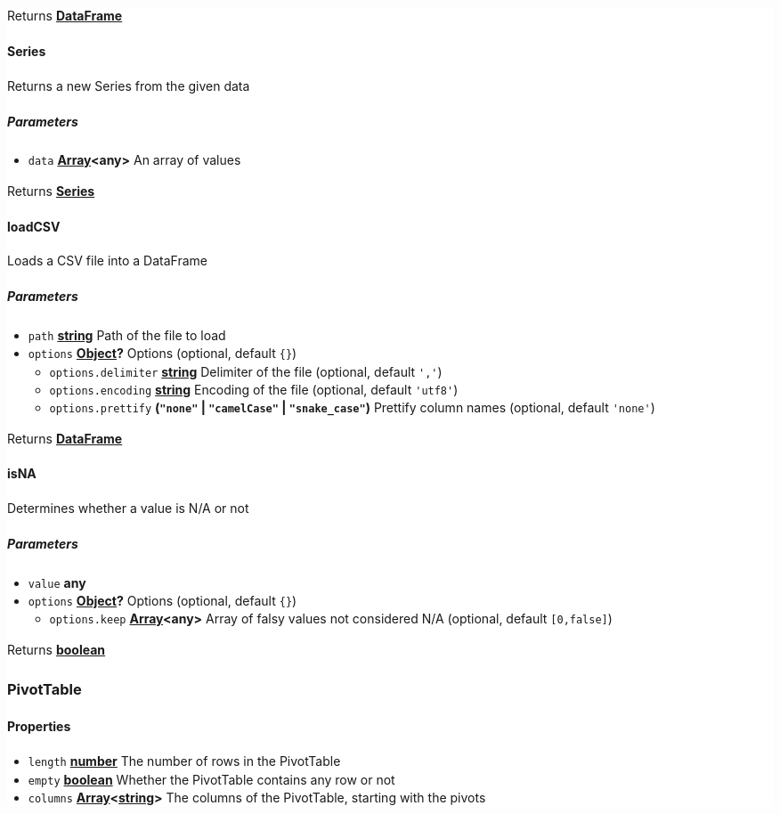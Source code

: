Returns **[DataFrame](#dataframe)** 

#### Series

Returns a new Series from the given data

##### Parameters

-   `data` **[Array](https://developer.mozilla.org/docs/Web/JavaScript/Reference/Global_Objects/Array)&lt;any>** An array of values

Returns **[Series](#series)** 

#### loadCSV

Loads a CSV file into a DataFrame

##### Parameters

-   `path` **[string](https://developer.mozilla.org/docs/Web/JavaScript/Reference/Global_Objects/String)** Path of the file to load
-   `options` **[Object](https://developer.mozilla.org/docs/Web/JavaScript/Reference/Global_Objects/Object)?** Options (optional, default `{}`)
    -   `options.delimiter` **[string](https://developer.mozilla.org/docs/Web/JavaScript/Reference/Global_Objects/String)** Delimiter of the file (optional, default `','`)
    -   `options.encoding` **[string](https://developer.mozilla.org/docs/Web/JavaScript/Reference/Global_Objects/String)** Encoding of the file (optional, default `'utf8'`)
    -   `options.prettify` **(`"none"` \| `"camelCase"` \| `"snake_case"`)** Prettify column names (optional, default `'none'`)

Returns **[DataFrame](#dataframe)** 

#### isNA

Determines whether a value is N/A or not

##### Parameters

-   `value` **any** 
-   `options` **[Object](https://developer.mozilla.org/docs/Web/JavaScript/Reference/Global_Objects/Object)?** Options (optional, default `{}`)
    -   `options.keep` **[Array](https://developer.mozilla.org/docs/Web/JavaScript/Reference/Global_Objects/Array)&lt;any>** Array of falsy values not considered N/A (optional, default `[0,false]`)

Returns **[boolean](https://developer.mozilla.org/docs/Web/JavaScript/Reference/Global_Objects/Boolean)** 

### PivotTable

#### Properties

-   `length` **[number](https://developer.mozilla.org/docs/Web/JavaScript/Reference/Global_Objects/Number)** The number of rows in the PivotTable
-   `empty` **[boolean](https://developer.mozilla.org/docs/Web/JavaScript/Reference/Global_Objects/Boolean)** Whether the PivotTable contains any row or not
-   `columns` **[Array](https://developer.mozilla.org/docs/Web/JavaScript/Reference/Global_Objects/Array)&lt;[string](https://developer.mozilla.org/docs/Web/JavaScript/Reference/Global_Objects/String)>** The columns of the PivotTable, starting with the pivots


[1]: #dataframe
[2]: #parameters
[3]: #properties
[4]: #toarray
[5]: #clone
[6]: #first
[7]: #last
[8]: #head
[9]: #parameters-1
[10]: #tail
[11]: #parameters-2
[12]: #slice
[13]: #parameters-3
[14]: #rows
[15]: #items
[16]: #foreach
[17]: #parameters-4
[18]: #map
[19]: #parameters-5
[20]: #append
[21]: #parameters-6
[22]: #insert
[23]: #parameters-7
[24]: #dropna
[25]: #parameters-8
[26]: #dropduplicates
[27]: #parameters-9
[28]: #addcolumn
[29]: #parameters-10
[30]: #rename
[31]: #parameters-11
[32]: #reorder
[33]: #parameters-12
[34]: #filter
[35]: #parameters-13
[36]: #drop
[37]: #parameters-14
[38]: #sort
[39]: #parameters-15
[40]: #shuffle
[41]: #parameters-16
[42]: #show
[43]: #savecsv
[44]: #parameters-17
[45]: #savejson
[46]: #parameters-18
[47]: #kiwis
[48]: #dataframe-1
[49]: #parameters-19
[50]: #series
[51]: #parameters-20
[52]: #loadcsv
[53]: #parameters-21
[54]: #isna
[55]: #parameters-22
[56]: #series-1
[57]: #parameters-23
[58]: #properties-1
[59]: #toarray-1
[60]: #clone-1
[61]: #first-1
[62]: #last-1
[63]: #head-1
[64]: #parameters-24
[65]: #tail-1
[66]: #parameters-25
[67]: #slice-1
[68]: #parameters-26
[69]: #values
[70]: #items-1
[71]: #foreach-1
[72]: #parameters-27
[73]: #map-1
[74]: #parameters-28
[75]: #append-1
[76]: #parameters-29
[77]: #insert-1
[78]: #parameters-30
[79]: #dropna-1
[80]: #parameters-31
[81]: #dropduplicates-1
[82]: #parameters-32
[83]: #filter-1
[84]: #parameters-33
[85]: #drop-1
[86]: #parameters-34
[87]: #sort-1
[88]: #parameters-35
[89]: #shuffle-1
[90]: #parameters-36
[91]: #round
[92]: #parameters-37
[93]: #sum
[94]: #min
[95]: #max
[96]: #mean
[97]: #median
[98]: #std
[99]: #show-1
[100]: #savecsv-1
[101]: #parameters-38
[102]: #savejson-1
[103]: #parameters-39
[104]: https://developer.mozilla.org/docs/Web/JavaScript/Reference/Global_Objects/Array
[105]: https://developer.mozilla.org/docs/Web/JavaScript/Reference/Global_Objects/Object
[106]: #dataframe
[107]: https://developer.mozilla.org/docs/Web/JavaScript/Reference/Global_Objects/Number
[108]: https://developer.mozilla.org/docs/Web/JavaScript/Reference/Global_Objects/String
[109]: https://developer.mozilla.org/docs/Web/JavaScript/Reference/Global_Objects/Boolean
[110]: #series